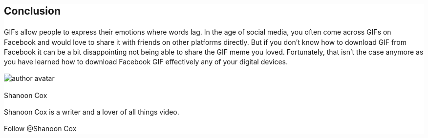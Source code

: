## Conclusion

GIFs allow people to express their emotions where words lag. In the age of social media, you often come across GIFs on Facebook and would love to share it with friends on other platforms directly. But if you don’t know how to download GIF from Facebook it can be a bit disappointing not being able to share the GIF meme you loved. Fortunately, that isn’t the case anymore as you have learned how to download Facebook GIF effectively any of your digital devices.

![author avatar](https://images.wondershare.com/filmora/article-images/shannon-cox.jpg)

Shanoon Cox

Shanoon Cox is a writer and a lover of all things video.

Follow @Shanoon Cox

<ins class="adsbygoogle"
     style="display:block"
     data-ad-format="autorelaxed"
     data-ad-client="ca-pub-7571918770474297"
     data-ad-slot="1223367746"></ins>

<ins class="adsbygoogle"
     style="display:block"
     data-ad-format="autorelaxed"
     data-ad-client="ca-pub-7571918770474297"
     data-ad-slot="1223367746"></ins>



<ins class="adsbygoogle"
     style="display:block"
     data-ad-client="ca-pub-7571918770474297"
     data-ad-slot="8358498916"
     data-ad-format="auto"
     data-full-width-responsive="true"></ins>







